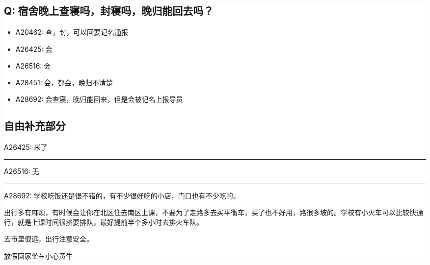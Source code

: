 ## Q: 宿舍晚上查寝吗，封寝吗，晚归能回去吗？

- A20462: 查，封，可以回要记名通报

- A26425: 会

- A26516: 会

- A28451: 会，都会，晚归不清楚

- A28692: 会查寝，晚归能回来，但是会被记名上报导员

## 自由补充部分

A26425: 米了

***

A26516: 无

***

A28692: 学校吃饭还是很不错的，有不少很好吃的小店，门口也有不少吃的。

出行多有麻烦，有时候会让你在北区住去南区上课，不要为了走路多去买平衡车，买了也不好用，路很多坡的。学校有小火车可以比较快通行，就是上课时间很挤要排队，最好提前半个多小时去排火车队。

去市里很远，出行注意安全。

放假回家坐车小心黄牛